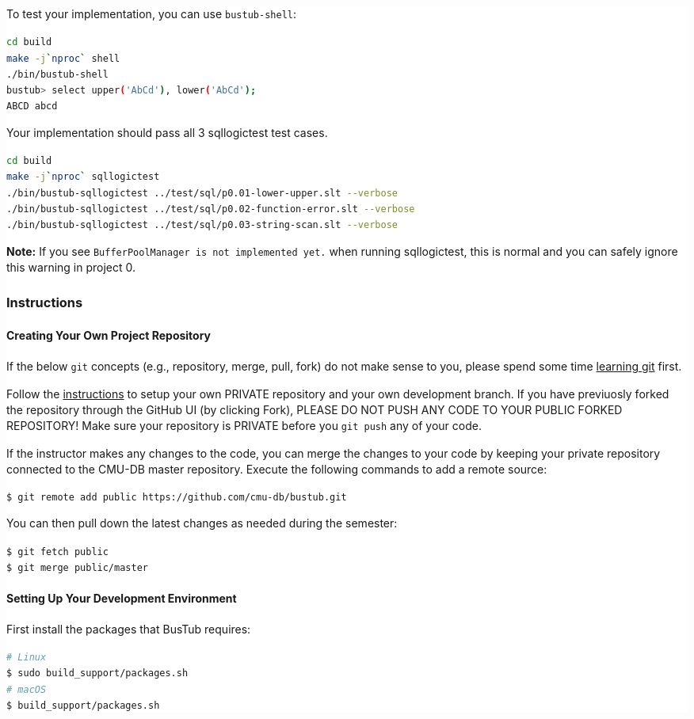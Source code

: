 To test your implementation, you can use `bustub-shell`:

```bash
cd build
make -j`nproc` shell
./bin/bustub-shell
bustub> select upper('AbCd'), lower('AbCd');
ABCD abcd
```

Your implementation should pass all 3 sqllogictest test cases.

```bash
cd build
make -j`nproc` sqllogictest
./bin/bustub-sqllogictest ../test/sql/p0.01-lower-upper.slt --verbose
./bin/bustub-sqllogictest ../test/sql/p0.02-function-error.slt --verbose
./bin/bustub-sqllogictest ../test/sql/p0.03-string-scan.slt --verbose
```

**Note:** If you see `BufferPoolManager is not implemented yet.` when running sqllogictest, this is normal and you can safely ignore this warning in project 0.

### Instructions

#### Creating Your Own Project Repository

If the below `git` concepts (e.g., repository, merge, pull, fork) do not make sense to you, please spend some time [learning git](https://guides.github.com/introduction/git-handbook/) first.

Follow the [instructions](https://github.com/cmu-db/bustub#cloning-this-repo) to setup your own PRIVATE repository and your own development branch. If you have previuosly forked the repository through the GitHub UI (by clicking Fork), PLEASE DO NOT PUSH ANY CODE TO YOUR PUBLIC FORKED REPOSITORY! Make sure your repository is PRIVATE before you `git push` any of your code.

If the instructor makes any changes to the code, you can merge the changes to your code by keeping your private repository connected to the CMU-DB master repository. Execute the following commands to add a remote source:

```bash
$ git remote add public https://github.com/cmu-db/bustub.git
```

You can then pull down the latest changes as needed during the semester:

```bash
$ git fetch public
$ git merge public/master
```

#### Setting Up Your Development Environment

First install the packages that BusTub requires:

```bash
# Linux
$ sudo build_support/packages.sh
# macOS
$ build_support/packages.sh
```
